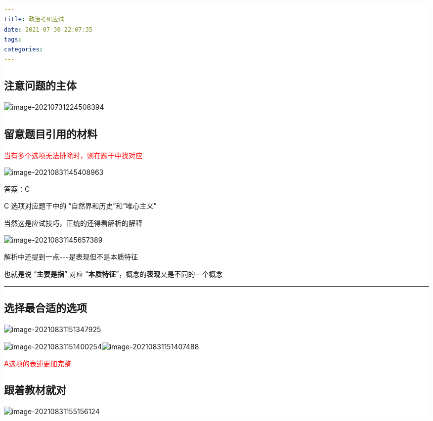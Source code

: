 ```yaml
---
title: 政治考研应试
date: 2021-07-30 22:07:35
tags:
categories:
---
```




## 注意问题的主体

![image-20210731224508394](https://gitee.com/simple_one1/pic/raw/master/image-20210731224508394.png)





## 留意题目引用的材料

<font color=red>当有多个选项无法排除时，则在题干中找对应</font>

![image-20210831145408963](https://gitee.com/simple_one1/pic/raw/master/image-20210831145408963.png)

答案：C

C 选项对应题干中的 “自然界和历史”和“唯心主义”

当然这是应试技巧，正统的还得看解析的解释

![image-20210831145657389](https://gitee.com/simple_one1/pic/raw/master/image-20210831145657389.png)

解析中还提到一点---是表现但不是本质特征

也就是说 “**主要是指**” 对应 “**本质特征**”，概念的**表现**又是不同的一个概念





---

## 选择最合适的选项

![image-20210831151347925](https://gitee.com/simple_one1/pic/raw/master/image-20210831151347925.png)

![image-20210831151400254](https://gitee.com/simple_one1/pic/raw/master/image-20210831151400254.png)![image-20210831151407488](https://gitee.com/simple_one1/pic/raw/master/image-20210831151407488.png)

<font color=red>A选项的表述更加完整</font>



## 跟着教材就对

![image-20210831155156124](https://gitee.com/simple_one1/pic/raw/master/image-20210831155156124.png)
